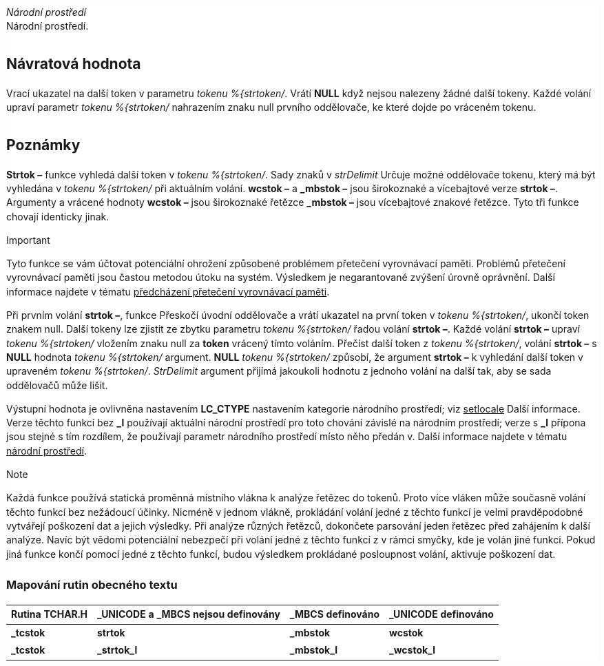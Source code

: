 *Národní prostředí*<br/>
Národní prostředí.

## <a name="return-value"></a>Návratová hodnota

Vrací ukazatel na další token v parametru *tokenu %{strtoken/*. Vrátí **NULL** když nejsou nalezeny žádné další tokeny. Každé volání upraví parametr *tokenu %{strtoken/* nahrazením znaku null prvního oddělovače, ke které dojde po vráceném tokenu.

## <a name="remarks"></a>Poznámky

**Strtok –** funkce vyhledá další token v *tokenu %{strtoken/*. Sady znaků v *strDelimit* Určuje možné oddělovače tokenu, který má být vyhledána v *tokenu %{strtoken/* při aktuálním volání. **wcstok –** a **_mbstok –** jsou širokoznaké a vícebajtové verze **strtok –**. Argumenty a vrácené hodnoty **wcstok –** jsou širokoznaké řetězce **_mbstok –** jsou vícebajtové znakové řetězce. Tyto tři funkce chovají identicky jinak.

> [!IMPORTANT]
> Tyto funkce se vám účtovat potenciální ohrožení způsobené problémem přetečení vyrovnávací paměti. Problémů přetečení vyrovnávací paměti jsou častou metodou útoku na systém. Výsledkem je negarantované zvýšení úrovně oprávnění. Další informace najdete v tématu [předcházení přetečení vyrovnávací paměti](/windows/desktop/SecBP/avoiding-buffer-overruns).

Při prvním volání **strtok –**, funkce Přeskočí úvodní oddělovače a vrátí ukazatel na první token v *tokenu %{strtoken/*, ukončí token znakem null. Další tokeny lze zjistit ze zbytku parametru *tokenu %{strtoken/* řadou volání **strtok –**. Každé volání **strtok –** upraví *tokenu %{strtoken/* vložením znaku null za **token** vrácený tímto voláním. Přečíst další token z *tokenu %{strtoken/*, volání **strtok –** s **NULL** hodnota *tokenu %{strtoken/* argument. **NULL** *tokenu %{strtoken/* způsobí, že argument **strtok –** k vyhledání další token v upraveném *tokenu %{strtoken/*. *StrDelimit* argument přijímá jakoukoli hodnotu z jednoho volání na další tak, aby se sada oddělovačů může lišit.

Výstupní hodnota je ovlivněna nastavením **LC_CTYPE** nastavením kategorie národního prostředí; viz [setlocale](setlocale-wsetlocale.md) Další informace. Verze těchto funkcí bez **_l** používají aktuální národní prostředí pro toto chování závislé na národním prostředí; verze s **_l** přípona jsou stejné s tím rozdílem, že používají parametr národního prostředí místo něho předán v. Další informace najdete v tématu [národní prostředí](../../c-runtime-library/locale.md).

> [!NOTE]
> Každá funkce používá statická proměnná místního vlákna k analýze řetězec do tokenů. Proto více vláken může současně volání těchto funkcí bez nežádoucí účinky. Nicméně v jednom vlákně, prokládání volání jedné z těchto funkcí je velmi pravděpodobné vytvářejí poškození dat a jejich výsledky. Při analýze různých řetězců, dokončete parsování jeden řetězec před zahájením k další analýze. Navíc být vědomi potenciální nebezpečí při volání jedné z těchto funkcí z v rámci smyčky, kde je volán jiné funkci. Pokud jiná funkce končí pomocí jedné z těchto funkcí, budou výsledkem prokládané posloupnost volání, aktivuje poškození dat.

### <a name="generic-text-routine-mappings"></a>Mapování rutin obecného textu

|Rutina TCHAR.H|_UNICODE a _MBCS nejsou definovány|_MBCS definováno|_UNICODE definováno|
|---------------------|------------------------------------|--------------------|-----------------------|
|**_tcstok**|**strtok**|**_mbstok**|**wcstok**|
|**_tcstok**|**_strtok_l**|**_mbstok_l**|**_wcstok_l**|
